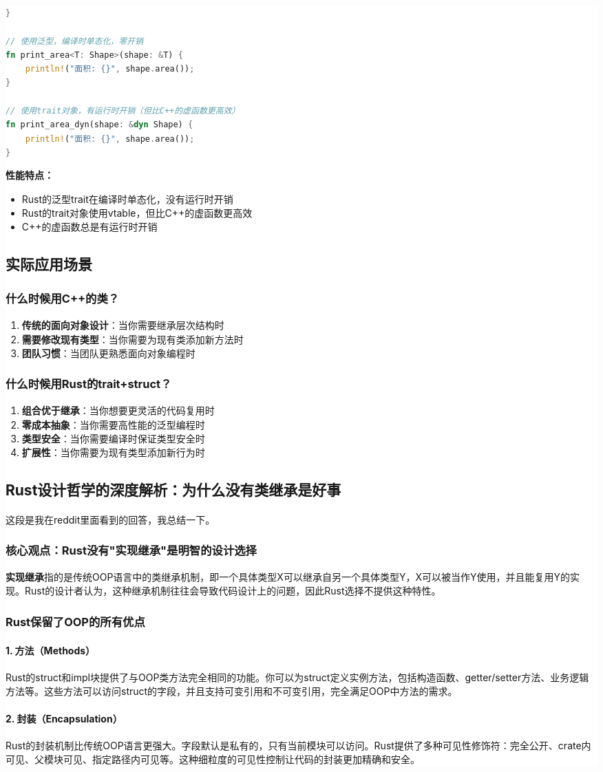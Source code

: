 ```rust
}

// 使用泛型，编译时单态化，零开销
fn print_area<T: Shape>(shape: &T) {
    println!("面积: {}", shape.area());
}

// 使用trait对象，有运行时开销（但比C++的虚函数更高效）
fn print_area_dyn(shape: &dyn Shape) {
    println!("面积: {}", shape.area());
}
```

**性能特点：**
- Rust的泛型trait在编译时单态化，没有运行时开销
- Rust的trait对象使用vtable，但比C++的虚函数更高效
- C++的虚函数总是有运行时开销

## 实际应用场景

### 什么时候用C++的类？

1. **传统的面向对象设计**：当你需要继承层次结构时
2. **需要修改现有类型**：当你需要为现有类添加新方法时
3. **团队习惯**：当团队更熟悉面向对象编程时

### 什么时候用Rust的trait+struct？

1. **组合优于继承**：当你想要更灵活的代码复用时
2. **零成本抽象**：当你需要高性能的泛型编程时
3. **类型安全**：当你需要编译时保证类型安全时
4. **扩展性**：当你需要为现有类型添加新行为时


## Rust设计哲学的深度解析：为什么没有类继承是好事

这段是我在reddit里面看到的回答，我总结一下。

### 核心观点：Rust没有"实现继承"是明智的设计选择

**实现继承**指的是传统OOP语言中的类继承机制，即一个具体类型X可以继承自另一个具体类型Y，X可以被当作Y使用，并且能复用Y的实现。Rust的设计者认为，这种继承机制往往会导致代码设计上的问题，因此Rust选择不提供这种特性。

### Rust保留了OOP的所有优点

#### 1. 方法（Methods）
Rust的struct和impl块提供了与OOP类方法完全相同的功能。你可以为struct定义实例方法，包括构造函数、getter/setter方法、业务逻辑方法等。这些方法可以访问struct的字段，并且支持可变引用和不可变引用，完全满足OOP中方法的需求。

#### 2. 封装（Encapsulation）
Rust的封装机制比传统OOP语言更强大。字段默认是私有的，只有当前模块可以访问。Rust提供了多种可见性修饰符：完全公开、crate内可见、父模块可见、指定路径内可见等。这种细粒度的可见性控制让代码的封装更加精确和安全。
